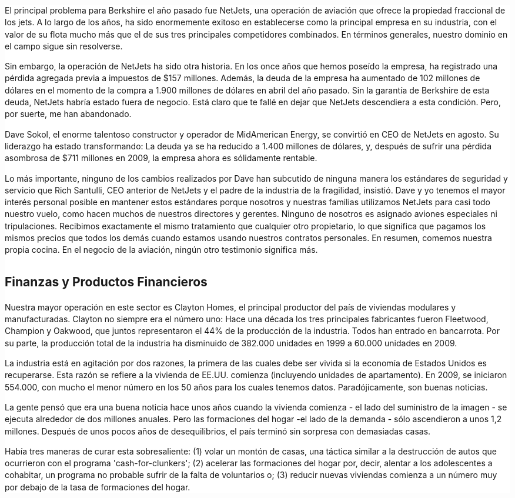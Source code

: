 
El principal problema para Berkshire el año pasado fue NetJets, una operación de aviación que ofrece la propiedad fraccional de los jets. A lo largo de los años, ha sido enormemente exitoso en establecerse como la principal empresa en su industria, con el valor de su flota mucho más que el de sus tres principales competidores combinados. En términos generales, nuestro dominio en el campo sigue sin resolverse.


Sin embargo, la operación de NetJets ha sido otra historia. En los once años que hemos poseído la empresa, ha registrado una pérdida agregada previa a impuestos de $157 millones. Además, la deuda de la empresa ha aumentado de 102 millones de dólares en el momento de la compra a 1.900 millones de dólares en abril del año pasado. Sin la garantía de Berkshire de esta deuda, NetJets habría estado fuera de negocio. Está claro que te fallé en dejar que NetJets descendiera a esta condición. Pero, por suerte, me han abandonado.


Dave Sokol, el enorme talentoso constructor y operador de MidAmerican Energy, se convirtió en CEO de NetJets en agosto. Su liderazgo ha estado transformando: La deuda ya se ha reducido a 1.400 millones de dólares, y, después de sufrir una pérdida asombrosa de $711 millones en 2009, la empresa ahora es sólidamente rentable.



Lo más importante, ninguno de los cambios realizados por Dave han subcutido de ninguna manera los estándares de seguridad y servicio que Rich Santulli, CEO anterior de NetJets y el padre de la industria de la fragilidad, insistió. Dave y yo tenemos el mayor interés personal posible en mantener estos estándares porque nosotros y nuestras familias utilizamos NetJets para casi todo nuestro vuelo, como hacen muchos de nuestros directores y gerentes. Ninguno de nosotros es asignado aviones especiales ni tripulaciones. Recibimos exactamente el mismo tratamiento que cualquier otro propietario, lo que significa que pagamos los mismos precios que todos los demás cuando estamos usando nuestros contratos personales. En resumen, comemos nuestra propia cocina. En el negocio de la aviación, ningún otro testimonio significa más.


## Finanzas y Productos Financieros


Nuestra mayor operación en este sector es Clayton Homes, el principal productor del país de viviendas modulares y manufacturadas. Clayton no siempre era el número uno: Hace una década los tres principales fabricantes fueron Fleetwood, Champion y Oakwood, que juntos representaron el 44% de la producción de la industria. Todos han entrado en bancarrota. Por su parte, la producción total de la industria ha disminuido de 382.000 unidades en 1999 a 60.000 unidades en 2009.


La industria está en agitación por dos razones, la primera de las cuales debe ser vivida si la economía de Estados Unidos es recuperarse. Esta razón se refiere a la vivienda de EE.UU. comienza (incluyendo unidades de apartamento). En 2009, se iniciaron 554.000, con mucho el menor número en los 50 años para los cuales tenemos datos. Paradójicamente, son buenas noticias.


La gente pensó que era una buena noticia hace unos años cuando la vivienda comienza - el lado del suministro de la imagen - se ejecuta alrededor de dos millones anuales. Pero las formaciones del hogar -el lado de la demanda - sólo ascendieron a unos 1,2 millones. Después de unos pocos años de desequilibrios, el país terminó sin sorpresa con demasiadas casas.


Había tres maneras de curar esta sobresaliente: (1) volar un montón de casas, una táctica similar a la destrucción de autos que ocurrieron con el programa 'cash-for-clunkers'; (2) acelerar las formaciones del hogar por, decir, alentar a los adolescentes a cohabitar, un programa no probable sufrir de la falta de voluntarios o; (3) reducir nuevas viviendas comienza a un número muy por debajo de la tasa de formaciones del hogar.
